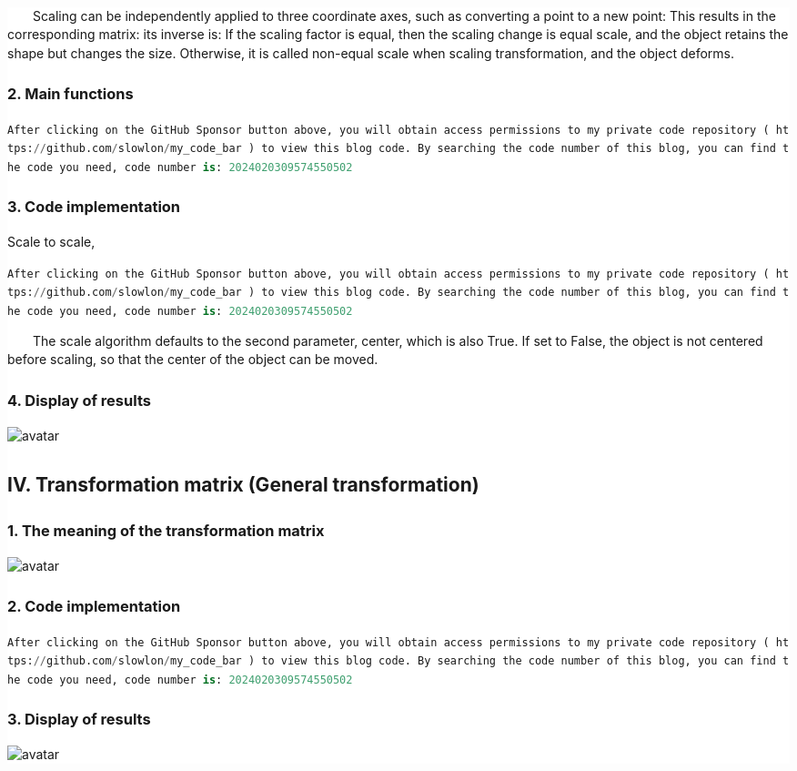    Scaling can be independently applied to three coordinate axes, such as converting a point to a new point: This results in the corresponding matrix: its inverse is: If the scaling factor is equal, then the scaling change is equal scale, and the object retains the shape but changes the size. Otherwise, it is called non-equal scale when scaling transformation, and the object deforms.  

###  2. Main functions 

 ```python  
After clicking on the GitHub Sponsor button above, you will obtain access permissions to my private code repository ( https://github.com/slowlon/my_code_bar ) to view this blog code. By searching the code number of this blog, you can find the code you need, code number is: 2024020309574550502
 ```  
###  3. Code implementation 

Scale to scale, 

 ```python  
After clicking on the GitHub Sponsor button above, you will obtain access permissions to my private code repository ( https://github.com/slowlon/my_code_bar ) to view this blog code. By searching the code number of this blog, you can find the code you need, code number is: 2024020309574550502
 ```  
  The scale algorithm defaults to the second parameter, center, which is also True. If set to False, the object is not centered before scaling, so that the center of the object can be moved. 

###  4. Display of results 

![avatar]( 5392eb885e5043388bae3d12a62b3042.png) 

##  IV. Transformation matrix (General transformation) 

###  1. The meaning of the transformation matrix 

![avatar]( 2021020521363056.png) 

###  2. Code implementation 

 ```python  
After clicking on the GitHub Sponsor button above, you will obtain access permissions to my private code repository ( https://github.com/slowlon/my_code_bar ) to view this blog code. By searching the code number of this blog, you can find the code you need, code number is: 2024020309574550502
 ```  
###  3. Display of results 

![avatar]( 124c37fa7758443aa977e47df45f7c58.png) 

